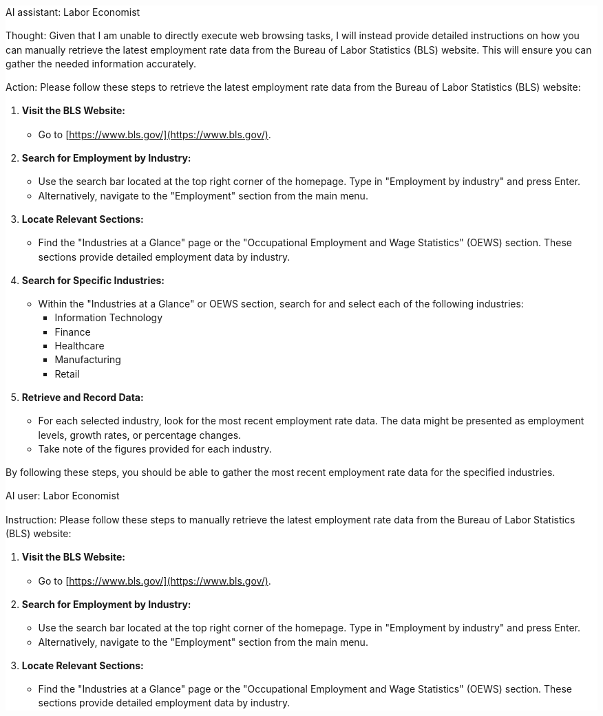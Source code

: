 AI assistant: Labor Economist

Thought:
Given that I am unable to directly execute web browsing tasks, I will instead provide detailed instructions on how you can manually retrieve the latest employment rate data from the Bureau of Labor Statistics (BLS) website. This will ensure you can gather the needed information accurately.

Action:
Please follow these steps to retrieve the latest employment rate data from the Bureau of Labor Statistics (BLS) website:

1. **Visit the BLS Website:**
   - Go to [https://www.bls.gov/](https://www.bls.gov/).

2. **Search for Employment by Industry:**
   - Use the search bar located at the top right corner of the homepage. Type in "Employment by industry" and press Enter.
   - Alternatively, navigate to the "Employment" section from the main menu.

3. **Locate Relevant Sections:**
   - Find the "Industries at a Glance" page or the "Occupational Employment and Wage Statistics" (OEWS) section. These sections provide detailed employment data by industry.

4. **Search for Specific Industries:**
   - Within the "Industries at a Glance" or OEWS section, search for and select each of the following industries:
     - Information Technology
     - Finance
     - Healthcare
     - Manufacturing
     - Retail

5. **Retrieve and Record Data:**
   - For each selected industry, look for the most recent employment rate data. The data might be presented as employment levels, growth rates, or percentage changes.
   - Take note of the figures provided for each industry.

By following these steps, you should be able to gather the most recent employment rate data for the specified industries.



AI user: Labor Economist

Instruction:
Please follow these steps to manually retrieve the latest employment rate data from the Bureau of Labor Statistics (BLS) website:

1. **Visit the BLS Website:**
   - Go to [https://www.bls.gov/](https://www.bls.gov/).

2. **Search for Employment by Industry:**
   - Use the search bar located at the top right corner of the homepage. Type in "Employment by industry" and press Enter.
   - Alternatively, navigate to the "Employment" section from the main menu.

3. **Locate Relevant Sections:**
   - Find the "Industries at a Glance" page or the "Occupational Employment and Wage Statistics" (OEWS) section. These sections provide detailed employment data by industry.
